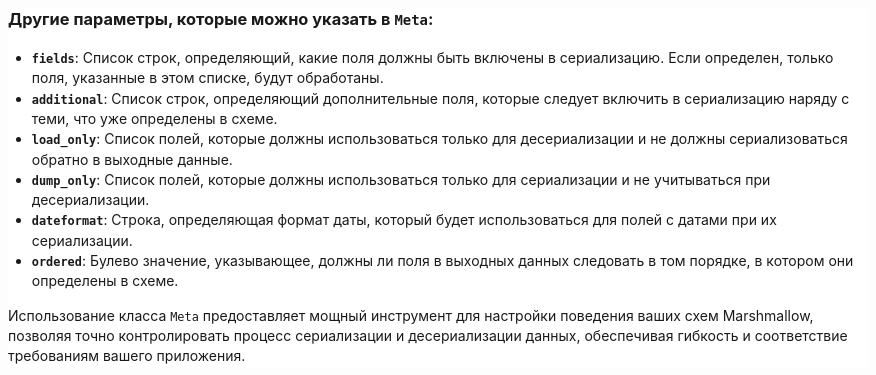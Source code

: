 ### Другие параметры, которые можно указать в `Meta`:

- **`fields`**: Список строк, определяющий, какие поля должны быть включены в сериализацию. Если определен, только поля, указанные в этом списке, будут обработаны.
- **`additional`**: Список строк, определяющий дополнительные поля, которые следует включить в сериализацию наряду с теми, что уже определены в схеме.
- **`load_only`**: Список полей, которые должны использоваться только для десериализации и не должны сериализоваться обратно в выходные данные.
- **`dump_only`**: Список полей, которые должны использоваться только для сериализации и не учитываться при десериализации.
- **`dateformat`**: Строка, определяющая формат даты, который будет использоваться для полей с датами при их сериализации.
- **`ordered`**: Булево значение, указывающее, должны ли поля в выходных данных следовать в том порядке, в котором они определены в схеме.

Использование класса `Meta` предоставляет мощный инструмент для настройки поведения ваших схем Marshmallow, позволяя точно контролировать процесс сериализации и десериализации данных, обеспечивая гибкость и соответствие требованиям вашего приложения.